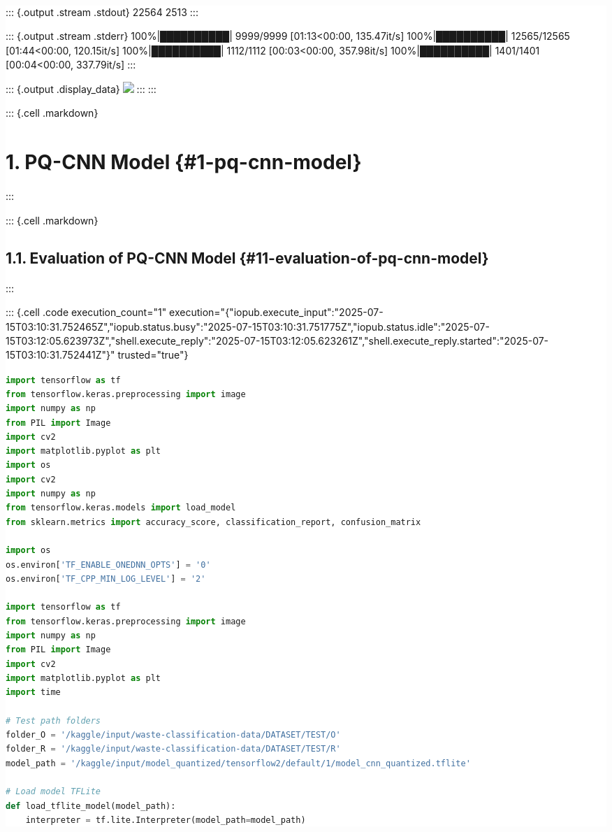 ::: {.output .stream .stdout}
    22564
    2513
:::

::: {.output .stream .stderr}
    100%|██████████| 9999/9999 [01:13<00:00, 135.47it/s]
    100%|██████████| 12565/12565 [01:44<00:00, 120.15it/s]
    100%|██████████| 1112/1112 [00:03<00:00, 357.98it/s]
    100%|██████████| 1401/1401 [00:04<00:00, 337.79it/s]
:::

::: {.output .display_data}
![](vertopal_ee83730a7cc342828423346cd94bbd81/016eb1dde71a590762713de8b651386389f5eab4.png)
:::
:::

::: {.cell .markdown}
# 1. PQ-CNN Model {#1-pq-cnn-model}
:::

::: {.cell .markdown}
## 1.1. Evaluation of PQ-CNN Model {#11-evaluation-of-pq-cnn-model}
:::

::: {.cell .code execution_count="1" execution="{\"iopub.execute_input\":\"2025-07-15T03:10:31.752465Z\",\"iopub.status.busy\":\"2025-07-15T03:10:31.751775Z\",\"iopub.status.idle\":\"2025-07-15T03:12:05.623973Z\",\"shell.execute_reply\":\"2025-07-15T03:12:05.623261Z\",\"shell.execute_reply.started\":\"2025-07-15T03:10:31.752441Z\"}" trusted="true"}
``` python
import tensorflow as tf
from tensorflow.keras.preprocessing import image
import numpy as np
from PIL import Image
import cv2
import matplotlib.pyplot as plt
import os
import cv2
import numpy as np
from tensorflow.keras.models import load_model
from sklearn.metrics import accuracy_score, classification_report, confusion_matrix

import os
os.environ['TF_ENABLE_ONEDNN_OPTS'] = '0'
os.environ['TF_CPP_MIN_LOG_LEVEL'] = '2'

import tensorflow as tf
from tensorflow.keras.preprocessing import image
import numpy as np
from PIL import Image
import cv2
import matplotlib.pyplot as plt
import time

# Test path folders
folder_O = '/kaggle/input/waste-classification-data/DATASET/TEST/O'
folder_R = '/kaggle/input/waste-classification-data/DATASET/TEST/R'
model_path = '/kaggle/input/model_quantized/tensorflow2/default/1/model_cnn_quantized.tflite'

# Load model TFLite
def load_tflite_model(model_path):
    interpreter = tf.lite.Interpreter(model_path=model_path)
```